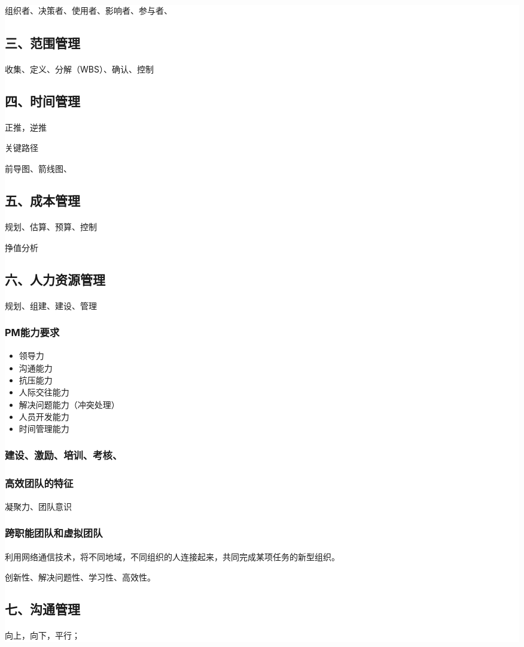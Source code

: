 组织者、决策者、使用者、影响者、参与者、

## 三、范围管理

收集、定义、分解（WBS）、确认、控制

## 四、时间管理

正推，逆推

关键路径

前导图、箭线图、



## 五、成本管理

规划、估算、预算、控制

挣值分析



## 六、人力资源管理

规划、组建、建设、管理

### PM能力要求

- 领导力
- 沟通能力
- 抗压能力
- 人际交往能力
- 解决问题能力（冲突处理）
- 人员开发能力
- 时间管理能力

### 建设、激励、培训、考核、

### 高效团队的特征

凝聚力、团队意识

### 跨职能团队和虚拟团队

利用网络通信技术，将不同地域，不同组织的人连接起来，共同完成某项任务的新型组织。 

创新性、解决问题性、学习性、高效性。



## 七、沟通管理

向上，向下，平行；
